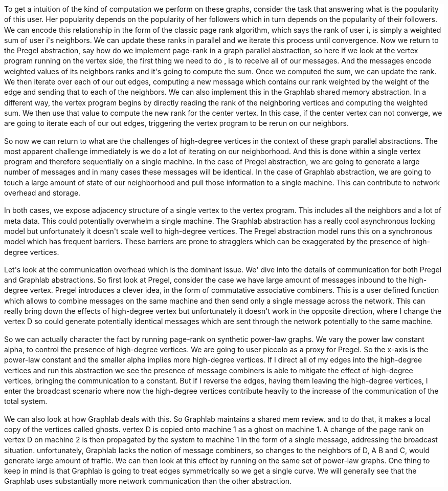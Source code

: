 To get a intuition of the kind of computation we perform on these graphs, consider the task that answering what is the popularity of this user. Her popularity depends on the popularity of her followers which in turn depends on the popularity of their followers. We can encode this relationship in the form of the classic page rank algorithm, which says the rank of user i, is simply a weighted sum of user i's neighbors. We can update these ranks in parallel and we iterate this process until convergence. Now we return to the Pregel abstraction, say how do we implement page-rank in a graph parallel abstraction, so here if we look at the vertex program running on the vertex side, the first thing we need to do , is to receive all of our messages. And the messages encode weighted values of its neighbors ranks and it's going to compute the sum. Once we computed the sum, we can update the rank. We then iterate over each of our out edges, computing a new message which contains our rank weighted by the weight of the edge and sending that to each of the neighbors. We can also implement this in the Graphlab shared memory abstraction. In a different way, the vertex program begins by directly reading the rank of the neighboring vertices and computing the weighted sum. We then use that value to compute the new rank for the center vertex. In this case, if the center vertex can not converge, we are going to iterate each of our out edges, triggering the vertex program to be rerun on our neighbors. 

So now we can return to what are the challenges of high-degree vertices in the context of these graph parallel abstractions. The most apparent challenge immediately is we do a lot of iterating on our neighborhood.  And this is done within a single vertex program and therefore sequentially on a single machine. In the case of Pregel abstraction, we are going to generate a large number of messages and in many cases these messages will be identical. In the case of Graphlab abstraction, we are going to touch a large amount of state of our neighborhood and pull those information to a single machine. This can contribute to network overhead and storage. 

In both cases, we expose adjacency structure of a single vertex to the vertex program. This includes all the neighbors and a lot of meta data. This could potentially overwhelm a single machine. The Graphlab abstraction has a really cool asynchronous locking model but unfortunately it doesn't scale well to high-degree vertices.  The Pregel abstraction model runs this on a synchronous model which has frequent barriers. These barriers are prone to stragglers which can be exaggerated by the presence of high-degree vertices. 

Let's look at the communication overhead which is the dominant issue. We' dive into the details of communication for both Pregel and Graphlab abstractions. So first look at Pregel, consider the case we have large amount of messages inbound to the high-degree vertex. Pregel introduces a clever idea, in the form of commutative associative combiners. This is a user defined function which allows to combine messages on the same machine and then send only a single message across the network. This can really bring down the effects of high-degree vertex but unfortunately it doesn't work in the opposite direction, where I change the vertex D so could generate potentially identical messages which are sent through the network potentially to the same machine. 

So we can actually character the fact by running page-rank on synthetic power-law graphs. We vary the power law constant alpha, to control the presence of high-degree vertices. We are going to user piccolo as a proxy for Pregel. So the x-axis is the power-law constant and the smaller alpha implies more high-degree vertices. If I direct all of my edges into the high-degree vertices and run this abstraction we see the presence of message combiners is able to mitigate the effect of high-degree vertices, bringing the communication to a constant. But if I reverse the edges, having them leaving the high-degree vertices, I enter the broadcast scenario where now the high-degree vertices contribute heavily to the increase of the communication of the total system. 

We can also look at how Graphlab deals with this. So Graphlab maintains a shared mem review. and to do that, it makes a local copy of the vertices called ghosts. vertex D is copied onto machine 1 as a ghost on machine 1. A change of the page rank on vertex D on machine 2 is then propagated by the system to machine 1 in the form of a single message, addressing the broadcast situation. unfortunately, Graphlab lacks the notion of message combiners, so changes to the neighbors of D, A B and C, would generate large amount of traffic. We can then look at this effect by running on the same set of power-law graphs. One thing to keep in mind is that Graphlab is going to treat edges symmetrically so we get a single curve. We will generally see that the Graphlab uses substantially more network communication than the other abstraction.  
